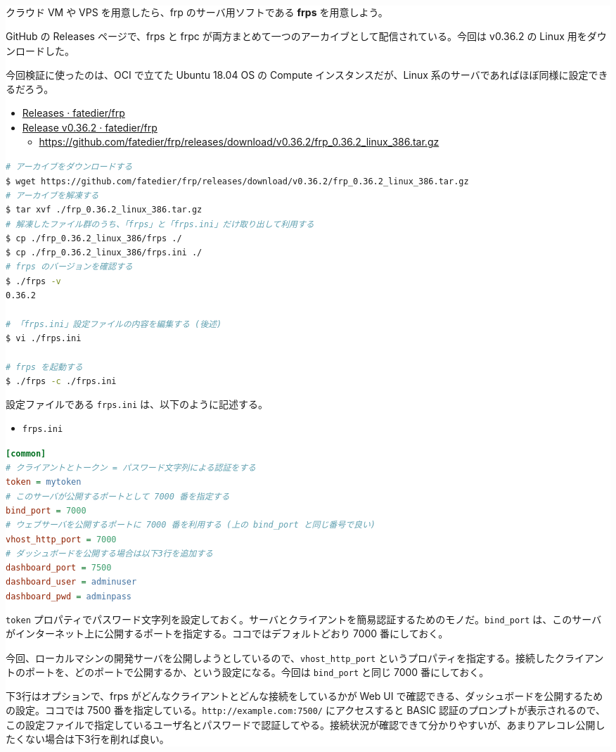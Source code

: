 クラウド VM や VPS を用意したら、frp のサーバ用ソフトである __frps__ を用意しよう。

GitHub の Releases ページで、frps と frpc が両方まとめて一つのアーカイブとして配信されている。今回は v0.36.2 の Linux 用をダウンロードした。

今回検証に使ったのは、OCI で立てた Ubuntu 18.04 OS の Compute インスタンスだが、Linux 系のサーバであればほぼ同様に設定できるだろう。

- [Releases · fatedier/frp](https://github.com/fatedier/frp/releases)
- [Release v0.36.2 · fatedier/frp](https://github.com/fatedier/frp/releases/tag/v0.36.2)
  - <https://github.com/fatedier/frp/releases/download/v0.36.2/frp_0.36.2_linux_386.tar.gz>

```bash
# アーカイブをダウンロードする
$ wget https://github.com/fatedier/frp/releases/download/v0.36.2/frp_0.36.2_linux_386.tar.gz
# アーカイブを解凍する
$ tar xvf ./frp_0.36.2_linux_386.tar.gz
# 解凍したファイル群のうち、「frps」と「frps.ini」だけ取り出して利用する
$ cp ./frp_0.36.2_linux_386/frps ./
$ cp ./frp_0.36.2_linux_386/frps.ini ./
# frps のバージョンを確認する
$ ./frps -v
0.36.2

# 「frps.ini」設定ファイルの内容を編集する (後述)
$ vi ./frps.ini

# frps を起動する
$ ./frps -c ./frps.ini
```

設定ファイルである `frps.ini` は、以下のように記述する。

- `frps.ini`

```ini
[common]
# クライアントとトークン = パスワード文字列による認証をする
token = mytoken
# このサーバが公開するポートとして 7000 番を指定する
bind_port = 7000
# ウェブサーバを公開するポートに 7000 番を利用する (上の bind_port と同じ番号で良い)
vhost_http_port = 7000
# ダッシュボードを公開する場合は以下3行を追加する
dashboard_port = 7500
dashboard_user = adminuser
dashboard_pwd = adminpass
```

`token` プロパティでパスワード文字列を設定しておく。サーバとクライアントを簡易認証するためのモノだ。`bind_port` は、このサーバがインターネット上に公開するポートを指定する。ココではデフォルトどおり 7000 番にしておく。

今回、ローカルマシンの開発サーバを公開しようとしているので、`vhost_http_port` というプロパティを指定する。接続したクライアントのポートを、どのポートで公開するか、という設定になる。今回は `bind_port` と同じ 7000 番にしておく。

下3行はオプションで、frps がどんなクライアントとどんな接続をしているかが Web UI で確認できる、ダッシュボードを公開するための設定。ココでは 7500 番を指定している。`http://example.com:7500/` にアクセスすると BASIC 認証のプロンプトが表示されるので、この設定ファイルで指定しているユーザ名とパスワードで認証してやる。接続状況が確認できて分かりやすいが、あまりアレコレ公開したくない場合は下3行を削れば良い。
